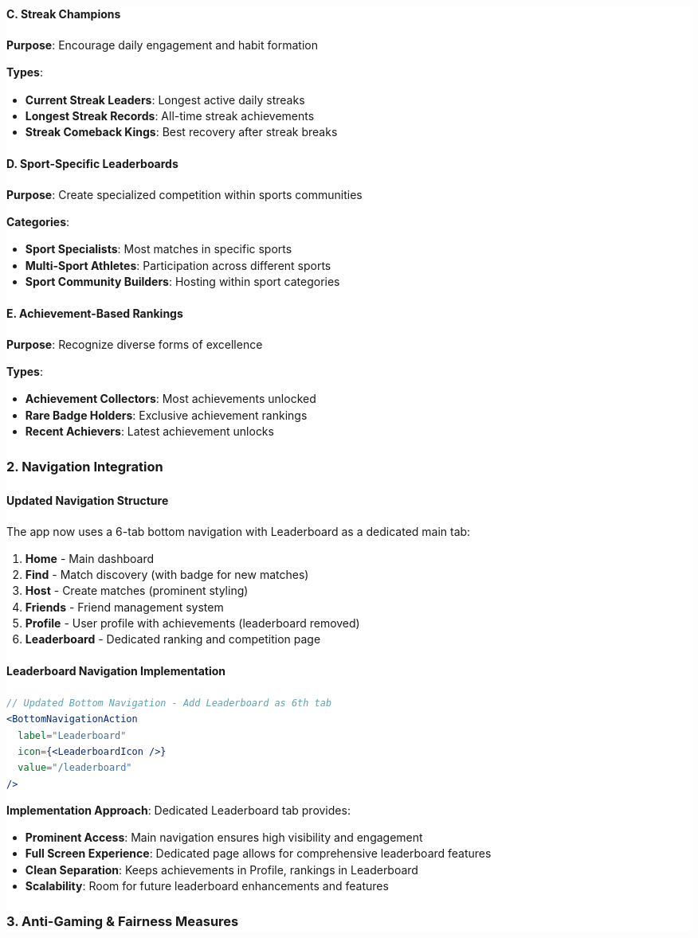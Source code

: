 #### C. Streak Champions
**Purpose**: Encourage daily engagement and habit formation

**Types**:
- **Current Streak Leaders**: Longest active daily streaks
- **Longest Streak Records**: All-time streak achievements
- **Streak Comeback Kings**: Best recovery after streak breaks

#### D. Sport-Specific Leaderboards
**Purpose**: Create specialized competition within sports communities

**Categories**:
- **Sport Specialists**: Most matches in specific sports
- **Multi-Sport Athletes**: Participation across different sports
- **Sport Community Builders**: Hosting within sport categories

#### E. Achievement-Based Rankings
**Purpose**: Recognize diverse forms of excellence

**Types**:
- **Achievement Collectors**: Most achievements unlocked
- **Rare Badge Holders**: Exclusive achievement rankings
- **Recent Achievers**: Latest achievement unlocks

### 2. Navigation Integration

#### Updated Navigation Structure
The app now uses a 6-tab bottom navigation with Leaderboard as a dedicated main tab:
1. **Home** - Main dashboard
2. **Find** - Match discovery (with badge for new matches)
3. **Host** - Create matches (prominent styling)
4. **Friends** - Friend management system
5. **Profile** - User profile with achievements (leaderboard removed)
6. **Leaderboard** - Dedicated ranking and competition page

#### Leaderboard Navigation Implementation
```jsx
// Updated Bottom Navigation - Add Leaderboard as 6th tab
<BottomNavigationAction
  label="Leaderboard"
  icon={<LeaderboardIcon />}
  value="/leaderboard"
/>
```

**Implementation Approach**: Dedicated Leaderboard tab provides:
- **Prominent Access**: Main navigation ensures high visibility and engagement
- **Full Screen Experience**: Dedicated page allows for comprehensive leaderboard features
- **Clean Separation**: Keeps achievements in Profile, rankings in Leaderboard
- **Scalability**: Room for future leaderboard enhancements and features

### 3. Anti-Gaming & Fairness Measures
